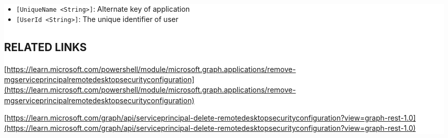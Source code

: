   - `[UniqueName <String>]`: Alternate key of application
  - `[UserId <String>]`: The unique identifier of user

## RELATED LINKS

[https://learn.microsoft.com/powershell/module/microsoft.graph.applications/remove-mgserviceprincipalremotedesktopsecurityconfiguration](https://learn.microsoft.com/powershell/module/microsoft.graph.applications/remove-mgserviceprincipalremotedesktopsecurityconfiguration)

[https://learn.microsoft.com/graph/api/serviceprincipal-delete-remotedesktopsecurityconfiguration?view=graph-rest-1.0](https://learn.microsoft.com/graph/api/serviceprincipal-delete-remotedesktopsecurityconfiguration?view=graph-rest-1.0)





